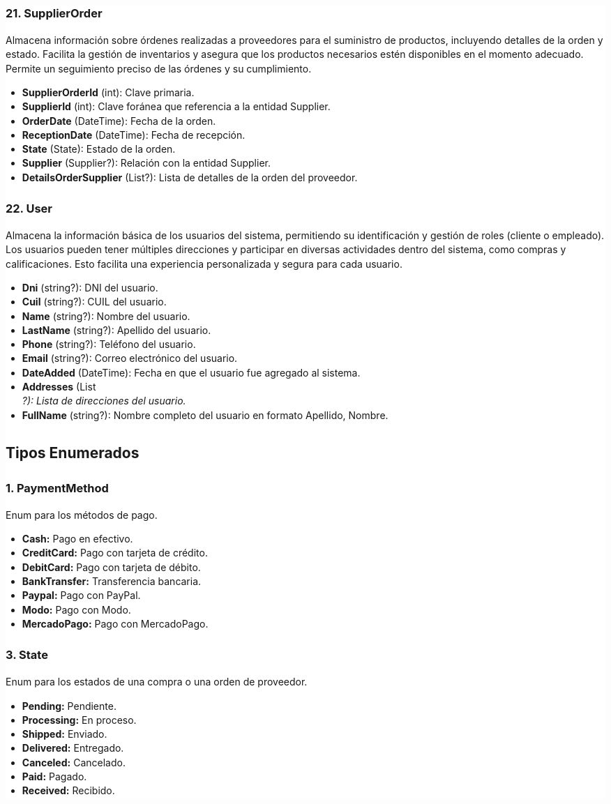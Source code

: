 ### 21. SupplierOrder
Almacena información sobre órdenes realizadas a proveedores para el suministro de productos, incluyendo detalles de la orden y estado. Facilita la gestión de inventarios y asegura que los productos necesarios estén disponibles en el momento adecuado. Permite un seguimiento preciso de las órdenes y su cumplimiento.

- **SupplierOrderId** (int): Clave primaria.
- **SupplierId** (int): Clave foránea que referencia a la entidad Supplier.
- **OrderDate** (DateTime): Fecha de la orden.
- **ReceptionDate** (DateTime): Fecha de recepción.
- **State** (State): Estado de la orden.
- **Supplier** (Supplier?): Relación con la entidad Supplier.
- **DetailsOrderSupplier** (List<DetailOrderSupplier>?): Lista de detalles de la orden del proveedor.

### 22. User
Almacena la información básica de los usuarios del sistema, permitiendo su identificación y gestión de roles (cliente o empleado). Los usuarios pueden tener múltiples direcciones y participar en diversas actividades dentro del sistema, como compras y calificaciones. Esto facilita una experiencia personalizada y segura para cada usuario.

- **Dni** (string?): DNI del usuario.
- **Cuil** (string?): CUIL del usuario.
- **Name** (string?): Nombre del usuario.
- **LastName** (string?): Apellido del usuario.
- **Phone** (string?): Teléfono del usuario.
- **Email** (string?): Correo electrónico del usuario.
- **DateAdded** (DateTime): Fecha en que el usuario fue agregado al sistema.
- **Addresses** (List<Address>?): Lista de direcciones del usuario.
- **FullName** (string?): Nombre completo del usuario en formato Apellido, Nombre.


## Tipos Enumerados

### 1. PaymentMethod
Enum para los métodos de pago.

- **Cash:** Pago en efectivo.
- **CreditCard:** Pago con tarjeta de crédito.
- **DebitCard:** Pago con tarjeta de débito.
- **BankTransfer:** Transferencia bancaria.
- **Paypal:** Pago con PayPal.
- **Modo:** Pago con Modo.
- **MercadoPago:** Pago con MercadoPago.

### 3. State
Enum para los estados de una compra o una orden de proveedor.

- **Pending:** Pendiente.
- **Processing:** En proceso.
- **Shipped:** Enviado.
- **Delivered:** Entregado.
- **Canceled:** Cancelado.
- **Paid:** Pagado.
- **Received:** Recibido.

